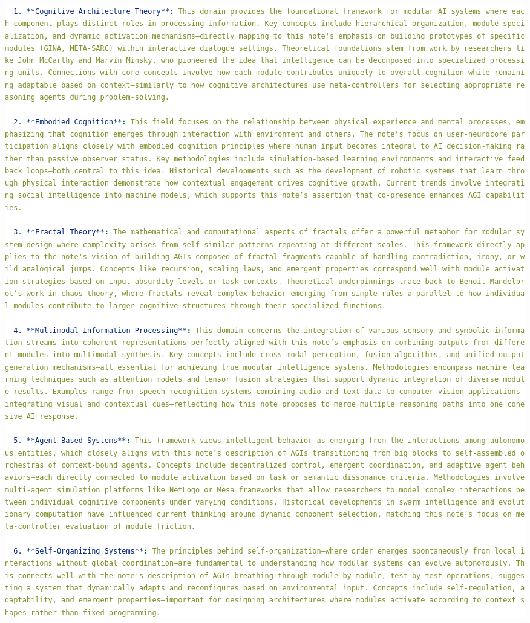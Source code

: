 ```yaml
  1. **Cognitive Architecture Theory**: This domain provides the foundational framework for modular AI systems where each component plays distinct roles in processing information. Key concepts include hierarchical organization, module specialization, and dynamic activation mechanisms—directly mapping to this note's emphasis on building prototypes of specific modules (GINA, META-SARC) within interactive dialogue settings. Theoretical foundations stem from work by researchers like John McCarthy and Marvin Minsky, who pioneered the idea that intelligence can be decomposed into specialized processing units. Connections with core concepts involve how each module contributes uniquely to overall cognition while remaining adaptable based on context—similarly to how cognitive architectures use meta-controllers for selecting appropriate reasoning agents during problem-solving.

  2. **Embodied Cognition**: This field focuses on the relationship between physical experience and mental processes, emphasizing that cognition emerges through interaction with environment and others. The note's focus on user-neurocore participation aligns closely with embodied cognition principles where human input becomes integral to AI decision-making rather than passive observer status. Key methodologies include simulation-based learning environments and interactive feedback loops—both central to this idea. Historical developments such as the development of robotic systems that learn through physical interaction demonstrate how contextual engagement drives cognitive growth. Current trends involve integrating social intelligence into machine models, which supports this note’s assertion that co-presence enhances AGI capabilities.

  3. **Fractal Theory**: The mathematical and computational aspects of fractals offer a powerful metaphor for modular system design where complexity arises from self-similar patterns repeating at different scales. This framework directly applies to the note's vision of building AGIs composed of fractal fragments capable of handling contradiction, irony, or wild analogical jumps. Concepts like recursion, scaling laws, and emergent properties correspond well with module activation strategies based on input absurdity levels or task contexts. Theoretical underpinnings trace back to Benoit Mandelbrot’s work in chaos theory, where fractals reveal complex behavior emerging from simple rules—a parallel to how individual modules contribute to larger cognitive structures through their specialized functions.

  4. **Multimodal Information Processing**: This domain concerns the integration of various sensory and symbolic information streams into coherent representations—perfectly aligned with this note’s emphasis on combining outputs from different modules into multimodal synthesis. Key concepts include cross-modal perception, fusion algorithms, and unified output generation mechanisms—all essential for achieving true modular intelligence systems. Methodologies encompass machine learning techniques such as attention models and tensor fusion strategies that support dynamic integration of diverse module results. Examples range from speech recognition systems combining audio and text data to computer vision applications integrating visual and contextual cues—reflecting how this note proposes to merge multiple reasoning paths into one cohesive AI response.

  5. **Agent-Based Systems**: This framework views intelligent behavior as emerging from the interactions among autonomous entities, which closely aligns with this note’s description of AGIs transitioning from big blocks to self-assembled orchestras of context-bound agents. Concepts include decentralized control, emergent coordination, and adaptive agent behaviors—each directly connected to module activation based on task or semantic dissonance criteria. Methodologies involve multi-agent simulation platforms like NetLogo or Mesa frameworks that allow researchers to model complex interactions between individual cognitive components under varying conditions. Historical developments in swarm intelligence and evolutionary computation have influenced current thinking around dynamic component selection, matching this note’s focus on meta-controller evaluation of module friction.

  6. **Self-Organizing Systems**: The principles behind self-organization—where order emerges spontaneously from local interactions without global coordination—are fundamental to understanding how modular systems can evolve autonomously. This connects well with the note's description of AGIs breathing through module-by-module, test-by-test operations, suggesting a system that dynamically adapts and reconfigures based on environmental input. Concepts include self-regulation, adaptability, and emergent properties—important for designing architectures where modules activate according to context shapes rather than fixed programming.

```